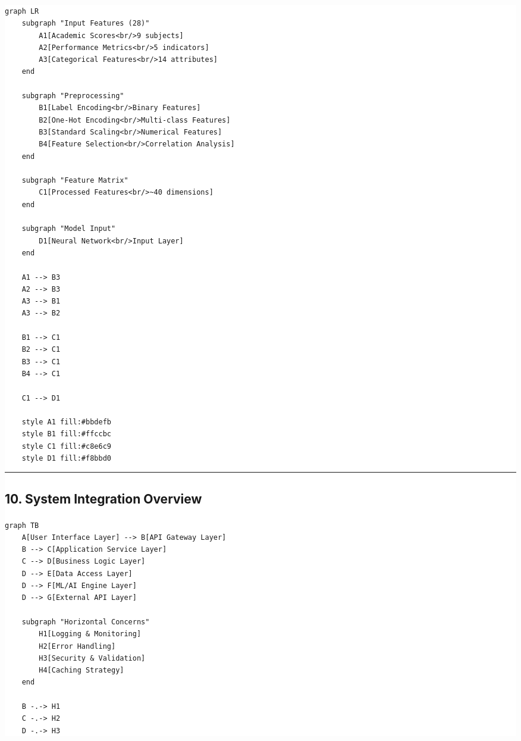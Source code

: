 ```mermaid
graph LR
    subgraph "Input Features (28)"
        A1[Academic Scores<br/>9 subjects]
        A2[Performance Metrics<br/>5 indicators]
        A3[Categorical Features<br/>14 attributes]
    end
    
    subgraph "Preprocessing"
        B1[Label Encoding<br/>Binary Features]
        B2[One-Hot Encoding<br/>Multi-class Features]
        B3[Standard Scaling<br/>Numerical Features]
        B4[Feature Selection<br/>Correlation Analysis]
    end
    
    subgraph "Feature Matrix"
        C1[Processed Features<br/>~40 dimensions]
    end
    
    subgraph "Model Input"
        D1[Neural Network<br/>Input Layer]
    end
    
    A1 --> B3
    A2 --> B3
    A3 --> B1
    A3 --> B2
    
    B1 --> C1
    B2 --> C1
    B3 --> C1
    B4 --> C1
    
    C1 --> D1
    
    style A1 fill:#bbdefb
    style B1 fill:#ffccbc
    style C1 fill:#c8e6c9
    style D1 fill:#f8bbd0
```

---

## 10. System Integration Overview

```mermaid
graph TB
    A[User Interface Layer] --> B[API Gateway Layer]
    B --> C[Application Service Layer]
    C --> D[Business Logic Layer]
    D --> E[Data Access Layer]
    D --> F[ML/AI Engine Layer]
    D --> G[External API Layer]
    
    subgraph "Horizontal Concerns"
        H1[Logging & Monitoring]
        H2[Error Handling]
        H3[Security & Validation]
        H4[Caching Strategy]
    end
    
    B -.-> H1
    C -.-> H2
    D -.-> H3
```